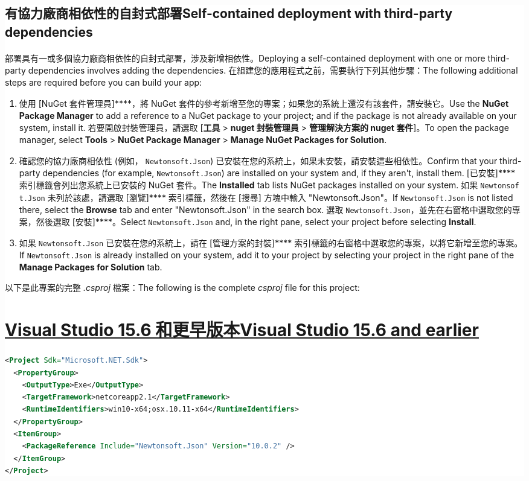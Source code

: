 ## <a name="self-contained-deployment-with-third-party-dependencies"></a><span data-ttu-id="6dbbd-267">有協力廠商相依性的自封式部署</span><span class="sxs-lookup"><span data-stu-id="6dbbd-267">Self-contained deployment with third-party dependencies</span></span>

<span data-ttu-id="6dbbd-268">部署具有一或多個協力廠商相依性的自封式部署，涉及新增相依性。</span><span class="sxs-lookup"><span data-stu-id="6dbbd-268">Deploying a self-contained deployment with one or more third-party dependencies involves adding the dependencies.</span></span> <span data-ttu-id="6dbbd-269">在組建您的應用程式之前，需要執行下列其他步驟：</span><span class="sxs-lookup"><span data-stu-id="6dbbd-269">The following additional steps are required before you can build your app:</span></span>

1. <span data-ttu-id="6dbbd-270">使用 [NuGet 套件管理員]\*\*\*\*，將 NuGet 套件的參考新增至您的專案；如果您的系統上還沒有該套件，請安裝它。</span><span class="sxs-lookup"><span data-stu-id="6dbbd-270">Use the **NuGet Package Manager** to add a reference to a NuGet package to your project; and if the package is not already available on your system, install it.</span></span> <span data-ttu-id="6dbbd-271">若要開啟封裝管理員，請選取 [**工具**  >  **nuget 封裝管理員**  >  **管理解決方案的 nuget 套件**]。</span><span class="sxs-lookup"><span data-stu-id="6dbbd-271">To open the package manager, select **Tools** > **NuGet Package Manager** > **Manage NuGet Packages for Solution**.</span></span>

1. <span data-ttu-id="6dbbd-272">確認您的協力廠商相依性 (例如， `Newtonsoft.Json`) 已安裝在您的系統上，如果未安裝，請安裝這些相依性。</span><span class="sxs-lookup"><span data-stu-id="6dbbd-272">Confirm that your third-party dependencies (for example, `Newtonsoft.Json`) are installed on your system and, if they aren't, install them.</span></span> <span data-ttu-id="6dbbd-273">[已安裝]\*\*\*\* 索引標籤會列出您系統上已安裝的 NuGet 套件。</span><span class="sxs-lookup"><span data-stu-id="6dbbd-273">The **Installed** tab lists NuGet packages installed on your system.</span></span> <span data-ttu-id="6dbbd-274">如果 `Newtonsoft.Json` 未列於該處，請選取 [瀏覽]\*\*\*\* 索引標籤，然後在 [搜尋] 方塊中輸入 "Newtonsoft.Json"。</span><span class="sxs-lookup"><span data-stu-id="6dbbd-274">If `Newtonsoft.Json` is not listed there, select the **Browse** tab and enter "Newtonsoft.Json" in the search box.</span></span> <span data-ttu-id="6dbbd-275">選取 `Newtonsoft.Json`，並先在右窗格中選取您的專案，然後選取 [安裝]\*\*\*\*。</span><span class="sxs-lookup"><span data-stu-id="6dbbd-275">Select `Newtonsoft.Json` and, in the right pane, select your project before selecting **Install**.</span></span>

1. <span data-ttu-id="6dbbd-276">如果 `Newtonsoft.Json` 已安裝在您的系統上，請在 [管理方案的封裝]\*\*\*\* 索引標籤的右窗格中選取您的專案，以將它新增至您的專案。</span><span class="sxs-lookup"><span data-stu-id="6dbbd-276">If `Newtonsoft.Json` is already installed on your system, add it to your project by selecting your project in the right pane of the **Manage Packages for Solution** tab.</span></span>

<span data-ttu-id="6dbbd-277">以下是此專案的完整 *.csproj* 檔案：</span><span class="sxs-lookup"><span data-stu-id="6dbbd-277">The following is the complete *csproj* file for this project:</span></span>

# <a name="visual-studio-156-and-earlier"></a>[<span data-ttu-id="6dbbd-278">Visual Studio 15.6 和更早版本</span><span class="sxs-lookup"><span data-stu-id="6dbbd-278">Visual Studio 15.6 and earlier</span></span>](#tab/vs156)

```xml
<Project Sdk="Microsoft.NET.Sdk">
  <PropertyGroup>
    <OutputType>Exe</OutputType>
    <TargetFramework>netcoreapp2.1</TargetFramework>
    <RuntimeIdentifiers>win10-x64;osx.10.11-x64</RuntimeIdentifiers>
  </PropertyGroup>
  <ItemGroup>
    <PackageReference Include="Newtonsoft.Json" Version="10.0.2" />
  </ItemGroup>
</Project>
```
